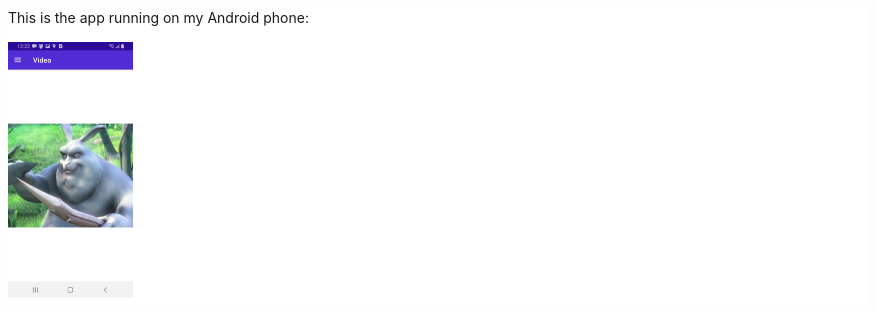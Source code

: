 This is the app running on my Android phone:

<img src="images/Screenshot_20230511-122206.jpg" alt="Screenshot_20230511-122206" style="zoom:25%;" />
